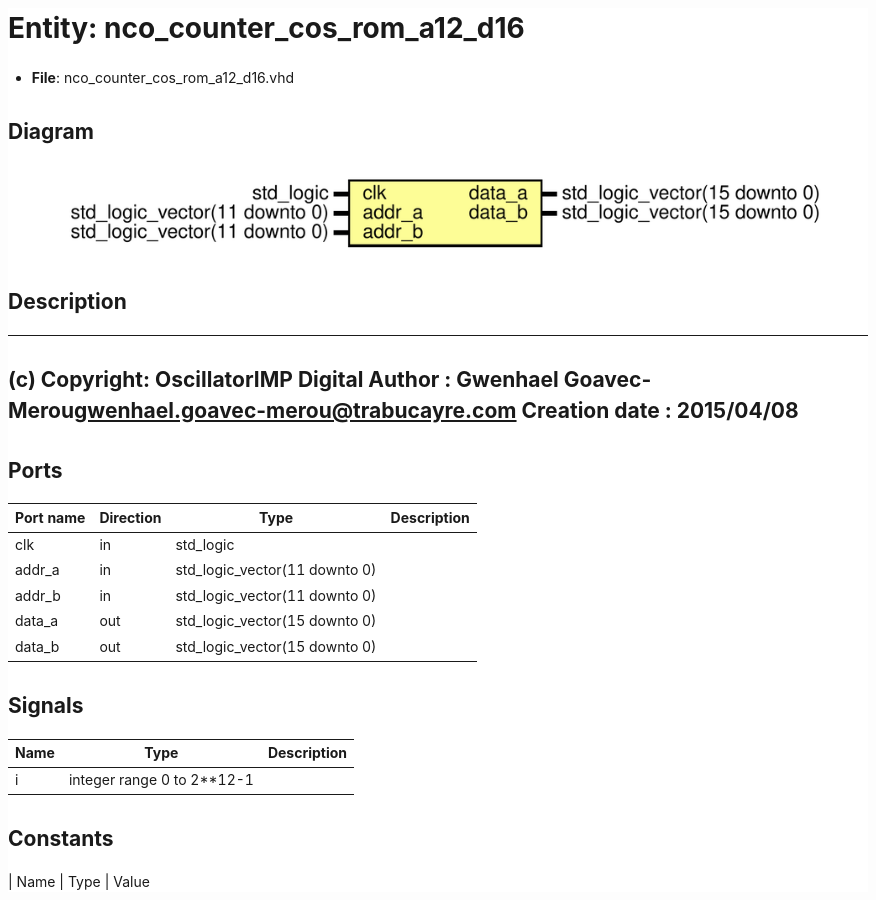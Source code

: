 # Entity: nco_counter_cos_rom_a12_d16

- **File**: nco_counter_cos_rom_a12_d16.vhd
## Diagram

![Diagram](nco_counter_cos_rom_a12_d16.svg "Diagram")
## Description

-------------------------------------------------------------------------
 (c) Copyright: OscillatorIMP Digital
 Author : Gwenhael Goavec-Merou<gwenhael.goavec-merou@trabucayre.com>
 Creation date : 2015/04/08
-------------------------------------------------------------------------
## Ports

| Port name | Direction | Type                          | Description |
| --------- | --------- | ----------------------------- | ----------- |
| clk       | in        | std_logic                     |             |
| addr_a    | in        | std_logic_vector(11 downto 0) |             |
| addr_b    | in        | std_logic_vector(11 downto 0) |             |
| data_a    | out       | std_logic_vector(15 downto 0) |             |
| data_b    | out       | std_logic_vector(15 downto 0) |             |
## Signals

| Name | Type                       | Description |
| ---- | -------------------------- | ----------- |
| i    | integer range 0 to 2**12-1 |             |
## Constants

| Name   | Type | Value
